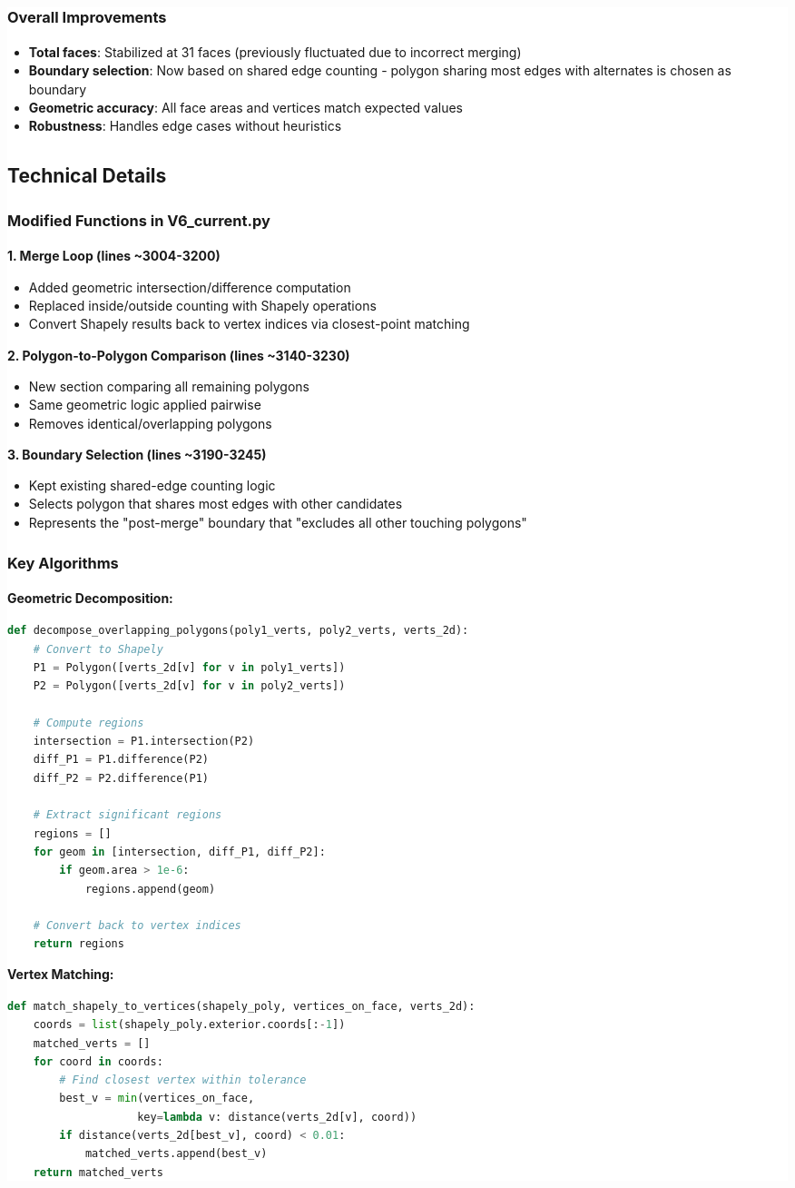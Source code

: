 ### Overall Improvements
- **Total faces**: Stabilized at 31 faces (previously fluctuated due to incorrect merging)
- **Boundary selection**: Now based on shared edge counting - polygon sharing most edges with alternates is chosen as boundary
- **Geometric accuracy**: All face areas and vertices match expected values
- **Robustness**: Handles edge cases without heuristics

## Technical Details

### Modified Functions in V6_current.py

**1. Merge Loop (lines ~3004-3200)**
- Added geometric intersection/difference computation
- Replaced inside/outside counting with Shapely operations
- Convert Shapely results back to vertex indices via closest-point matching

**2. Polygon-to-Polygon Comparison (lines ~3140-3230)**
- New section comparing all remaining polygons
- Same geometric logic applied pairwise
- Removes identical/overlapping polygons

**3. Boundary Selection (lines ~3190-3245)**
- Kept existing shared-edge counting logic
- Selects polygon that shares most edges with other candidates
- Represents the "post-merge" boundary that "excludes all other touching polygons"

### Key Algorithms

**Geometric Decomposition:**
```python
def decompose_overlapping_polygons(poly1_verts, poly2_verts, verts_2d):
    # Convert to Shapely
    P1 = Polygon([verts_2d[v] for v in poly1_verts])
    P2 = Polygon([verts_2d[v] for v in poly2_verts])
    
    # Compute regions
    intersection = P1.intersection(P2)
    diff_P1 = P1.difference(P2)
    diff_P2 = P2.difference(P1)
    
    # Extract significant regions
    regions = []
    for geom in [intersection, diff_P1, diff_P2]:
        if geom.area > 1e-6:
            regions.append(geom)
    
    # Convert back to vertex indices
    return regions
```

**Vertex Matching:**
```python
def match_shapely_to_vertices(shapely_poly, vertices_on_face, verts_2d):
    coords = list(shapely_poly.exterior.coords[:-1])
    matched_verts = []
    for coord in coords:
        # Find closest vertex within tolerance
        best_v = min(vertices_on_face, 
                    key=lambda v: distance(verts_2d[v], coord))
        if distance(verts_2d[best_v], coord) < 0.01:
            matched_verts.append(best_v)
    return matched_verts
```
